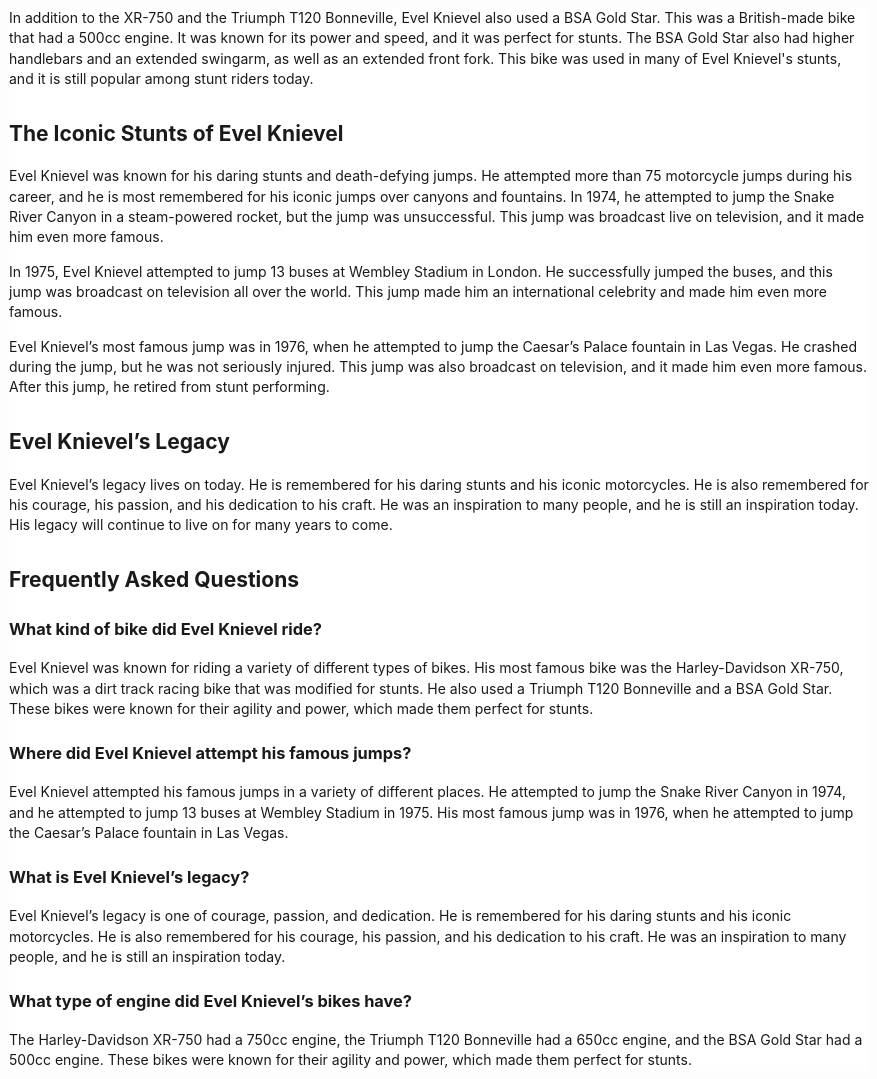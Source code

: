 <p>In addition to the XR-750 and the Triumph T120 Bonneville, Evel Knievel also used a BSA Gold Star. This was a British-made bike that had a 500cc engine. It was known for its power and speed, and it was perfect for stunts. The BSA Gold Star also had higher handlebars and an extended swingarm, as well as an extended front fork. This bike was used in many of Evel Knievel's stunts, and it is still popular among stunt riders today.</p>

<h2>The Iconic Stunts of Evel Knievel</h2>

<p>Evel Knievel was known for his daring stunts and death-defying jumps. He attempted more than 75 motorcycle jumps during his career, and he is most remembered for his iconic jumps over canyons and fountains. In 1974, he attempted to jump the Snake River Canyon in a steam-powered rocket, but the jump was unsuccessful. This jump was broadcast live on television, and it made him even more famous.</p>

<p>In 1975, Evel Knievel attempted to jump 13 buses at Wembley Stadium in London. He successfully jumped the buses, and this jump was broadcast on television all over the world. This jump made him an international celebrity and made him even more famous.</p>

<p>Evel Knievel’s most famous jump was in 1976, when he attempted to jump the Caesar’s Palace fountain in Las Vegas. He crashed during the jump, but he was not seriously injured. This jump was also broadcast on television, and it made him even more famous. After this jump, he retired from stunt performing.</p>

<h2>Evel Knievel’s Legacy</h2>

<p>Evel Knievel’s legacy lives on today. He is remembered for his daring stunts and his iconic motorcycles. He is also remembered for his courage, his passion, and his dedication to his craft. He was an inspiration to many people, and he is still an inspiration today. His legacy will continue to live on for many years to come.</p>

<h2>Frequently Asked Questions</h2>

<h3>What kind of bike did Evel Knievel ride?</h3>

<p>Evel Knievel was known for riding a variety of different types of bikes. His most famous bike was the Harley-Davidson XR-750, which was a dirt track racing bike that was modified for stunts. He also used a Triumph T120 Bonneville and a BSA Gold Star. These bikes were known for their agility and power, which made them perfect for stunts.</p>

<h3>Where did Evel Knievel attempt his famous jumps?</h3>

<p>Evel Knievel attempted his famous jumps in a variety of different places. He attempted to jump the Snake River Canyon in 1974, and he attempted to jump 13 buses at Wembley Stadium in 1975. His most famous jump was in 1976, when he attempted to jump the Caesar’s Palace fountain in Las Vegas.</p>

<h3>What is Evel Knievel’s legacy?</h3>

<p>Evel Knievel’s legacy is one of courage, passion, and dedication. He is remembered for his daring stunts and his iconic motorcycles. He is also remembered for his courage, his passion, and his dedication to his craft. He was an inspiration to many people, and he is still an inspiration today.</p>

<h3>What type of engine did Evel Knievel’s bikes have?</h3>

<p>The Harley-Davidson XR-750 had a 750cc engine, the Triumph T120 Bonneville had a 650cc engine, and the BSA Gold Star had a 500cc engine. These bikes were known for their agility and power, which made them perfect for stunts.</p>
